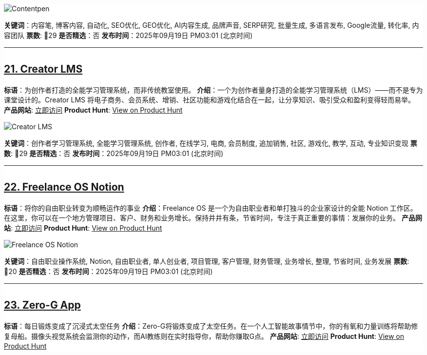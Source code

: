 ![Contentpen](https://ph-files.imgix.net/2c8ee8eb-ba01-4958-99a6-c9dff8bd8c7b.png?auto=format)

**关键词**：内容笔, 博客内容, 自动化, SEO优化, GEO优化, AI内容生成, 品牌声音, SERP研究, 批量生成, 多语言发布, Google流量, 转化率, 内容团队
**票数**: 🔺29
**是否精选**：否
**发布时间**：2025年09月19日 PM03:01 (北京时间)

---

## [21. Creator LMS](https://www.producthunt.com/products/creator-lms?utm_campaign=producthunt-api&utm_medium=api-v2&utm_source=Application%3A+decohack+%28ID%3A+172745%29)
**标语**：为创作者打造的全能学习管理系统，而非传统教室使用。
**介绍**：一个为创作者量身打造的全能学习管理系统（LMS）——而不是专为课堂设计的。Creator LMS 将电子商务、会员系统、增销、社区功能和游戏化结合在一起，让分享知识、吸引受众和盈利变得轻而易举。
**产品网站**: [立即访问](https://www.producthunt.com/r/AKQ7ESVCFASA5U?utm_campaign=producthunt-api&utm_medium=api-v2&utm_source=Application%3A+decohack+%28ID%3A+172745%29)
**Product Hunt**: [View on Product Hunt](https://www.producthunt.com/products/creator-lms?utm_campaign=producthunt-api&utm_medium=api-v2&utm_source=Application%3A+decohack+%28ID%3A+172745%29)

![Creator LMS](https://ph-files.imgix.net/eee20641-cb0d-4c3e-baf3-96ac499bcd7a.png?auto=format)

**关键词**：创作者学习管理系统, 全能学习管理系统, 创作者, 在线学习, 电商, 会员制度, 追加销售, 社区, 游戏化, 教学, 互动, 专业知识变现
**票数**: 🔺29
**是否精选**：否
**发布时间**：2025年09月19日 PM03:01 (北京时间)

---

## [22. Freelance OS Notion](https://www.producthunt.com/products/freelance-os-notion?utm_campaign=producthunt-api&utm_medium=api-v2&utm_source=Application%3A+decohack+%28ID%3A+172745%29)
**标语**：将你的自由职业转变为顺畅运作的事业
**介绍**：Freelance OS 是一个为自由职业者和单打独斗的企业家设计的全能 Notion 工作区。在这里，你可以在一个地方管理项目、客户、财务和业务增长。保持井井有条，节省时间，专注于真正重要的事情：发展你的业务。
**产品网站**: [立即访问](https://www.producthunt.com/r/NAKUBEG3BENLEY?utm_campaign=producthunt-api&utm_medium=api-v2&utm_source=Application%3A+decohack+%28ID%3A+172745%29)
**Product Hunt**: [View on Product Hunt](https://www.producthunt.com/products/freelance-os-notion?utm_campaign=producthunt-api&utm_medium=api-v2&utm_source=Application%3A+decohack+%28ID%3A+172745%29)

![Freelance OS Notion](https://ph-files.imgix.net/96d0ed56-1378-4ae3-8c04-8624e9847945.png?auto=format)

**关键词**：自由职业操作系统, Notion, 自由职业者, 单人创业者, 项目管理, 客户管理, 财务管理, 业务增长, 整理, 节省时间, 业务发展
**票数**: 🔺20
**是否精选**：否
**发布时间**：2025年09月19日 PM03:01 (北京时间)

---

## [23. Zero-G App](https://www.producthunt.com/products/zero-g-app?utm_campaign=producthunt-api&utm_medium=api-v2&utm_source=Application%3A+decohack+%28ID%3A+172745%29)
**标语**：每日锻炼变成了沉浸式太空任务
**介绍**：Zero-G将锻炼变成了太空任务。在一个人工智能故事情节中，你的有氧和力量训练将帮助修复母船。摄像头视觉系统会监测你的动作，而AI教练则在实时指导你，帮助你赚取G点。
**产品网站**: [立即访问](https://www.producthunt.com/r/5R3H2JGB3YVLCP?utm_campaign=producthunt-api&utm_medium=api-v2&utm_source=Application%3A+decohack+%28ID%3A+172745%29)
**Product Hunt**: [View on Product Hunt](https://www.producthunt.com/products/zero-g-app?utm_campaign=producthunt-api&utm_medium=api-v2&utm_source=Application%3A+decohack+%28ID%3A+172745%29)
